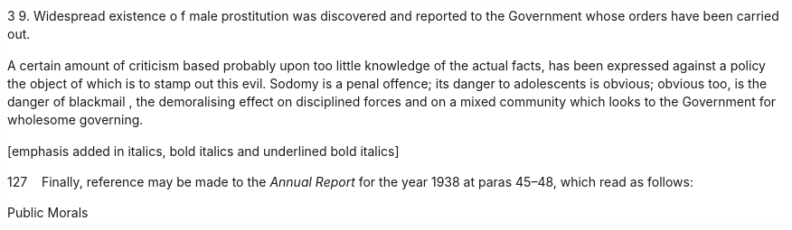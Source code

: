  3 9. Widespread existence o f male prostitution was discovered and reported to the Government whose orders have been carried out. 

 A certain amount of criticism based probably upon too little knowledge of the actual facts, has been expressed against a policy the object of which is to stamp out this evil. Sodomy is a penal offence; its danger to adolescents is obvious; obvious too, is the danger of blackmail , the demoralising effect on disciplined forces and on a mixed community which looks to the Government for wholesome governing. 

 [emphasis added in italics, bold italics and underlined bold italics] 

127    Finally, reference may be made to the _Annual Report_ for the year 1938 at paras 45–48, which read as follows: 

 Public Morals 

